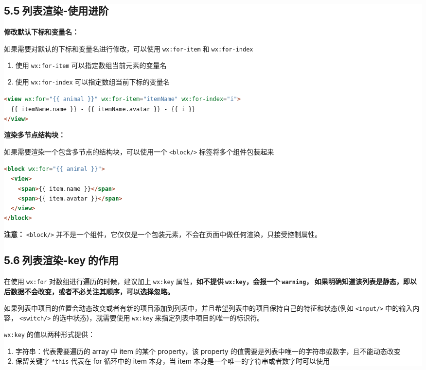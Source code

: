 



## 5.5 列表渲染-使用进阶



**修改默认下标和变量名：**

如果需要对默认的下标和变量名进行修改，可以使用 `wx:for-item` 和  `wx:for-index` 



1. 使用 `wx:for-item` 可以指定数组当前元素的变量名

2. 使用 `wx:for-index` 可以指定数组当前下标的变量名



```html
<view wx:for="{{ animal }}" wx:for-item="itemName" wx:for-index="i">
  {{ itemName.name }} - {{ itemName.avatar }} - {{ i }}
</view>
```



**渲染多节点结构块：**

如果需要渲染一个包含多节点的结构块，可以使用一个 `<block/>` 标签将多个组件包装起来

```html
<block wx:for="{{ animal }}">
  <view>
    <span>{{ item.name }}</span>
    <span>{{ item.avatar }}</span>
  </view>
</block>
```



**注意：** `<block/>` 并不是一个组件，它仅仅是一个包装元素，不会在页面中做任何渲染，只接受控制属性。





## 5.6 列表渲染-key 的作用



 在使用 `wx:for` 对数组进行遍历的时候，建议加上 `wx:key` 属性，**如不提供 `wx:key`，会报一个 `warning`， 如果明确知道该列表是静态，即以后数据不会改变，或者不必关注其顺序，可以选择忽略。**



如果列表中项目的位置会动态改变或者有新的项目添加到列表中，并且希望列表中的项目保持自己的特征和状态(例如 `<input/>` 中的输入内容， `<switch/>` 的选中状态)，就需要使用 `wx:key` 来指定列表中项目的唯一的标识符。



`wx:key` 的值以两种形式提供：

1. 字符串：代表需要遍历的 array 中 item 的某个 property，该 property 的值需要是列表中唯一的字符串或数字，且不能动态改变
2. 保留关键字 `*this` 代表在 for 循环中的 item 本身，当 item 本身是一个唯一的字符串或者数字时可以使用
